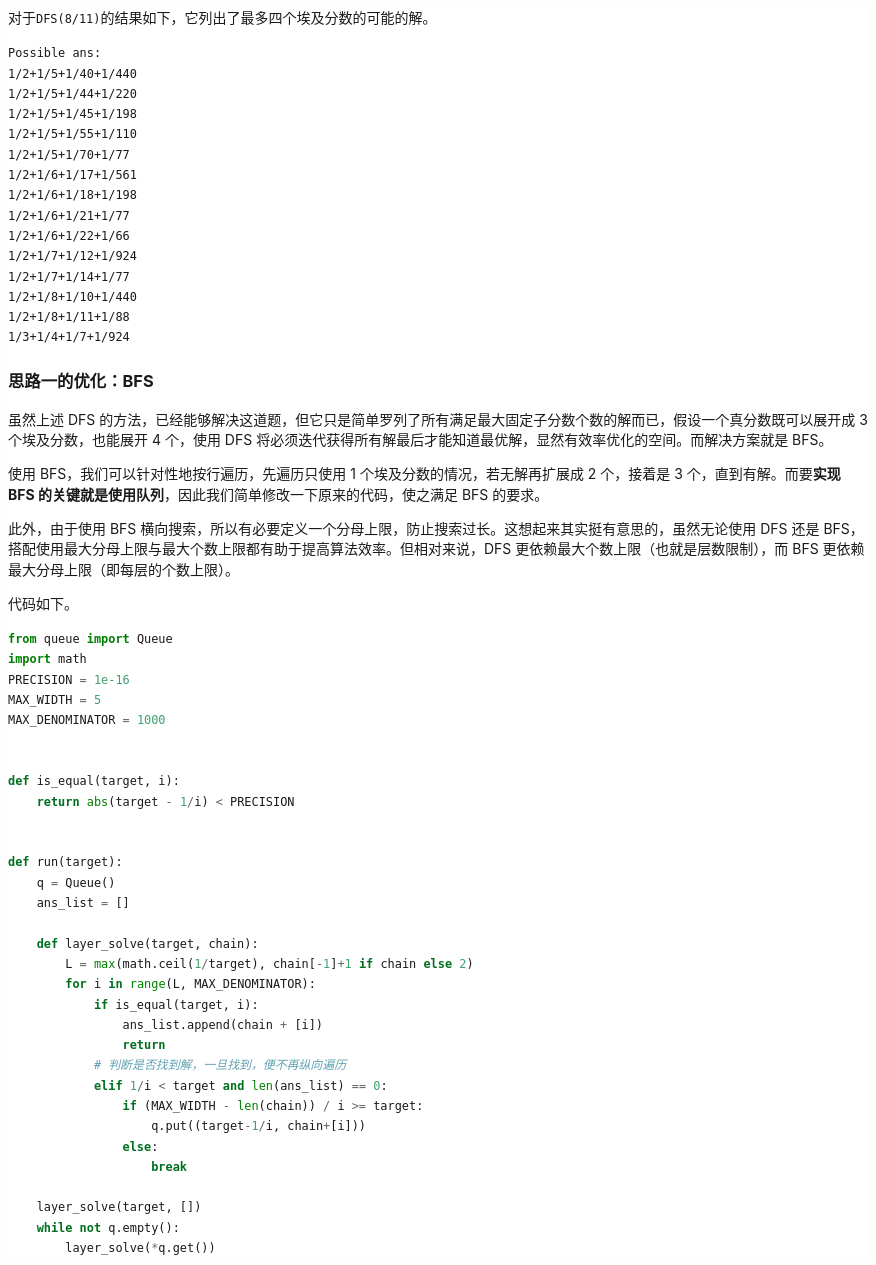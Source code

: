 对于`DFS(8/11)`的结果如下，它列出了最多四个埃及分数的可能的解。

```text
Possible ans:
1/2+1/5+1/40+1/440
1/2+1/5+1/44+1/220
1/2+1/5+1/45+1/198
1/2+1/5+1/55+1/110
1/2+1/5+1/70+1/77
1/2+1/6+1/17+1/561
1/2+1/6+1/18+1/198
1/2+1/6+1/21+1/77
1/2+1/6+1/22+1/66
1/2+1/7+1/12+1/924
1/2+1/7+1/14+1/77
1/2+1/8+1/10+1/440
1/2+1/8+1/11+1/88
1/3+1/4+1/7+1/924
```

### 思路一的优化：BFS

虽然上述 DFS 的方法，已经能够解决这道题，但它只是简单罗列了所有满足最大固定子分数个数的解而已，假设一个真分数既可以展开成 3 个埃及分数，也能展开 4 个，使用 DFS 将必须迭代获得所有解最后才能知道最优解，显然有效率优化的空间。而解决方案就是 BFS。

使用 BFS，我们可以针对性地按行遍历，先遍历只使用 1 个埃及分数的情况，若无解再扩展成 2 个，接着是 3 个，直到有解。而要**实现 BFS 的关键就是使用队列**，因此我们简单修改一下原来的代码，使之满足 BFS 的要求。

此外，由于使用 BFS 横向搜索，所以有必要定义一个分母上限，防止搜索过长。这想起来其实挺有意思的，虽然无论使用 DFS 还是 BFS，搭配使用最大分母上限与最大个数上限都有助于提高算法效率。但相对来说，DFS 更依赖最大个数上限（也就是层数限制），而 BFS 更依赖最大分母上限（即每层的个数上限）。

代码如下。

```python
from queue import Queue
import math
PRECISION = 1e-16
MAX_WIDTH = 5
MAX_DENOMINATOR = 1000


def is_equal(target, i):
    return abs(target - 1/i) < PRECISION


def run(target):
    q = Queue()
    ans_list = []

    def layer_solve(target, chain):
        L = max(math.ceil(1/target), chain[-1]+1 if chain else 2)
        for i in range(L, MAX_DENOMINATOR):
            if is_equal(target, i):
                ans_list.append(chain + [i])
                return
            # 判断是否找到解，一旦找到，便不再纵向遍历
            elif 1/i < target and len(ans_list) == 0:
                if (MAX_WIDTH - len(chain)) / i >= target:
                    q.put((target-1/i, chain+[i]))
                else:
                    break

    layer_solve(target, [])
    while not q.empty():
        layer_solve(*q.get())
```
